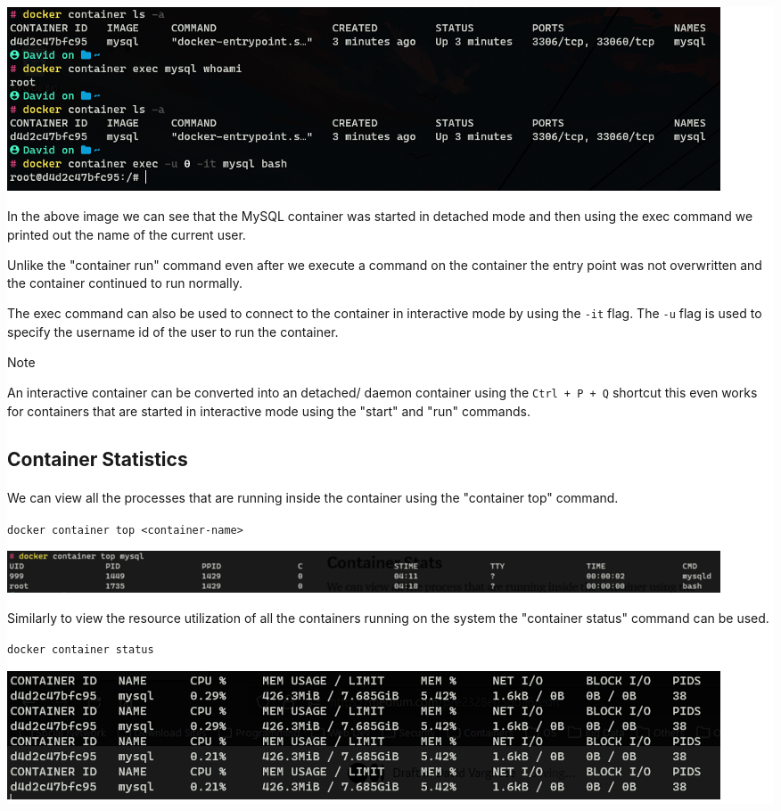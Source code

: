 ![Listing Docker Containers](images/docker-container/docker-container-list-2.png)

In the above image we can see that the MySQL container was started in detached mode and then using the exec command we printed out the name of the current user.

Unlike the "container run" command even after we execute a command on the container the entry point was not overwritten and the container continued to run normally.

The exec command can also be used to connect to the container in interactive mode by using the `-it` flag. The `-u` flag is used to specify the username id of the user to run the container.

> [!NOTE]
> An interactive container can be converted into an detached/ daemon container using the `Ctrl + P + Q` shortcut this even works for containers that are started in interactive mode using the "start" and "run" commands.

## Container Statistics

We can view all the processes that are running inside the container using the "container top" command.

```
docker container top <container-name>
```

![Docker Container Processes](images/docker-container/docker-container-processes.png)

Similarly to view the resource utilization of all the containers running on the system the "container status" command can be used.

```
docker container status
```

![Docker Container Status](images/docker-container/docker-container-status.png)
